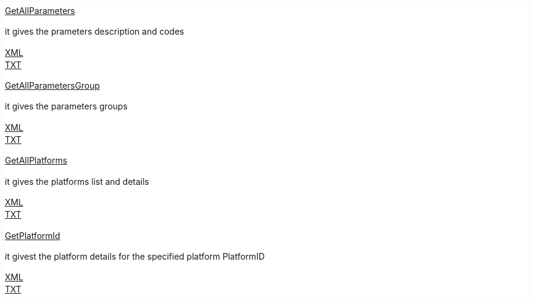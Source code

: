 </tr>

<tr>

<td>

[GetAllParameters](#getallparameters)</td>
<td>it gives the prameters description and codes</td>
<td></td>
<td>

[XML](http://www.emodnet-physics.eu/Map/Service/WSEmodnet2.aspx?q=GetAllParameters)  
[TXT](http://www.emodnet-physics.eu/Map/Service/WSEmodnet2.aspx?q=GetAllParameters&Format=txt)</td>

</tr>

<tr>

<td>

[GetAllParametersGroup](#getallparametersgroup)</td>
<td>it gives the parameters groups</td>
<td></td>
<td>

[XML](http://www.emodnet-physics.eu/Map/Service/WSEmodnet2.aspx?q=GetAllParametersGroup)  
[TXT](http://www.emodnet-physics.eu/Map/Service/WSEmodnet2.aspx?q=GetAllParametersGroup&Format=txt)</td>

</tr>

<tr>

<td>

[GetAllPlatforms](#getallplatforms)</td>
<td>it gives the platforms list and details</td>
<td></td>
<td>

[XML](http://www.emodnet-physics.eu/Map/Service/WSEmodnet2.aspx?q=GetAllPlatforms)  
[TXT](http://www.emodnet-physics.eu/Map/Service/WSEmodnet2.aspx?q=GetAllPlatforms&Format=txt)</td>

</tr>

<tr>

<td>

[GetPlatformId](#getplatformid)</td>
<td>it givest the platform details for the specified platform</td>
<td>PlatformID</td>

<td>

[XML](http://www.emodnet-physics.eu/Map/Service/WSEmodnet2.aspx?q=GetPlatformId&PlatformID=10746)  
[TXT](http://www.emodnet-physics.eu/Map/Service/WSEmodnet2.aspx?q=GetPlatformId&PlatformID=10746&Format=txt)</td>

</tr>
